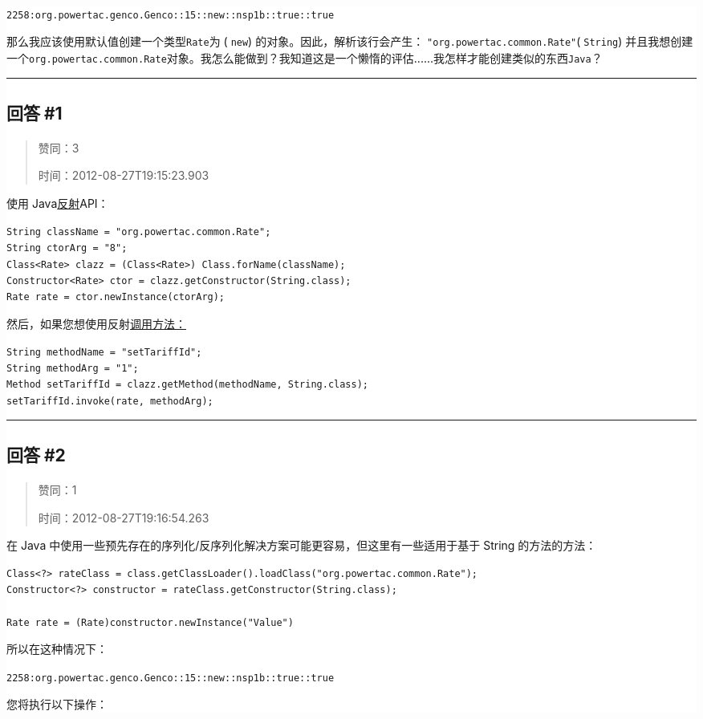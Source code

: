 ```
2258:org.powertac.genco.Genco::15::new::nsp1b::true::true 
```

那么我应该使用默认值创建一个类型`Rate`为 ( `new`) 的对象。因此，解析该行会产生： `"org.powertac.common.Rate"`( `String`) 并且我想创建一个`org.powertac.common.Rate`对象。我怎么能做到？我知道这是一个懒惰的评估......我怎样才能创建类似的东西`Java`？

* * *

## 回答 #1

> 赞同：3
> 
> 时间：2012-08-27T19:15:23.903

使用 Java[反射](http://docs.oracle.com/javase/tutorial/reflect/TOC.html)API：

```
String className = "org.powertac.common.Rate";
String ctorArg = "8";
Class<Rate> clazz = (Class<Rate>) Class.forName(className);
Constructor<Rate> ctor = clazz.getConstructor(String.class);
Rate rate = ctor.newInstance(ctorArg); 
```

然后，如果您想使用反射[调用方法：](http://docs.oracle.com/javase/tutorial/reflect/member/methodInvocation.html)

```
String methodName = "setTariffId";
String methodArg = "1";
Method setTariffId = clazz.getMethod(methodName, String.class);
setTariffId.invoke(rate, methodArg); 
```

* * *

## 回答 #2

> 赞同：1
> 
> 时间：2012-08-27T19:16:54.263

在 Java 中使用一些预先存在的序列化/反序列化解决方案可能更容易，但这里有一些适用于基于 String 的方法的方法：

```
Class<?> rateClass = class.getClassLoader().loadClass("org.powertac.common.Rate");
Constructor<?> constructor = rateClass.getConstructor(String.class);

Rate rate = (Rate)constructor.newInstance("Value") 
```

所以在这种情况下：

```
2258:org.powertac.genco.Genco::15::new::nsp1b::true::true 
```

您将执行以下操作：

